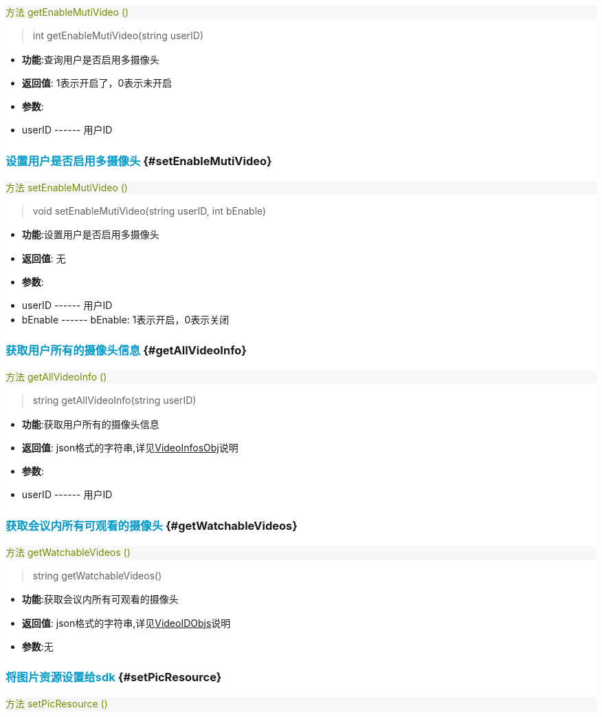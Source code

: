 <p style="background:#f7f7f7;color:#718c00">方法 getEnableMutiVideo ()</p>

>int getEnableMutiVideo(string userID)

- **功能**:查询用户是否启用多摄像头

- **返回值**: 1表示开启了，0表示未开启

- **参数**:
 + userID ------ 用户ID


### <font color="#0099cc">设置用户是否启用多摄像头</font> {#setEnableMutiVideo}

<p style="background:#f7f7f7;color:#718c00">方法 setEnableMutiVideo ()</p>

>void setEnableMutiVideo(string userID, int bEnable)

- **功能**:设置用户是否启用多摄像头

- **返回值**: 无

- **参数**:
 + userID ------ 用户ID
 + bEnable ------ bEnable: 1表示开启，0表示关闭


### <font color="#0099cc">获取用户所有的摄像头信息</font> {#getAllVideoInfo}

<p style="background:#f7f7f7;color:#718c00">方法 getAllVideoInfo ()</p>

>string getAllVideoInfo(string userID)

- **功能**:获取用户所有的摄像头信息

- **返回值**: json格式的字符串,详见[VideoInfosObj](ObjectstructureDing.md#VideoInfosObj)说明

- **参数**:
 + userID ------ 用户ID


### <font color="#0099cc">获取会议内所有可观看的摄像头</font> {#getWatchableVideos}

<p style="background:#f7f7f7;color:#718c00">方法 getWatchableVideos ()</p>

>string getWatchableVideos()

- **功能**:获取会议内所有可观看的摄像头

- **返回值**: json格式的字符串,详见[VideoIDObjs](ObjectstructureDing.md#VideoIDObjs)说明

- **参数**:无


### <font color="#0099cc">将图片资源设置给sdk</font> {#setPicResource}

<p style="background:#f7f7f7;color:#718c00">方法 setPicResource ()</p>
